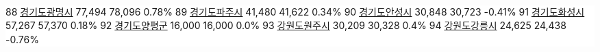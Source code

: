   <tr class="item">
    <td>88</td>
    <td><a href="/apt/경기도광명시">경기도광명시</a></td>
    <td>77,494</td>
    <td>78,096</td>
    <td>0.78%</td>
  </tr>

  <tr class="item">
    <td>89</td>
    <td><a href="/apt/경기도파주시">경기도파주시</a></td>
    <td>41,480</td>
    <td>41,622</td>
    <td>0.34%</td>
  </tr>

  <tr class="item">
    <td>90</td>
    <td><a href="/apt/경기도안성시">경기도안성시</a></td>
    <td>30,848</td>
    <td>30,723</td>
    <td>-0.41%</td>
  </tr>

  <tr class="item">
    <td>91</td>
    <td><a href="/apt/경기도화성시">경기도화성시</a></td>
    <td>57,267</td>
    <td>57,370</td>
    <td>0.18%</td>
  </tr>

  <tr class="item">
    <td>92</td>
    <td><a href="/apt/경기도양평군">경기도양평군</a></td>
    <td>16,000</td>
    <td>16,000</td>
    <td>0.0%</td>
  </tr>

  <tr class="item">
    <td>93</td>
    <td><a href="/apt/강원도원주시">강원도원주시</a></td>
    <td>30,209</td>
    <td>30,328</td>
    <td>0.4%</td>
  </tr>

  <tr class="item">
    <td>94</td>
    <td><a href="/apt/강원도강릉시">강원도강릉시</a></td>
    <td>24,625</td>
    <td>24,438</td>
    <td>-0.76%</td>
  </tr>
